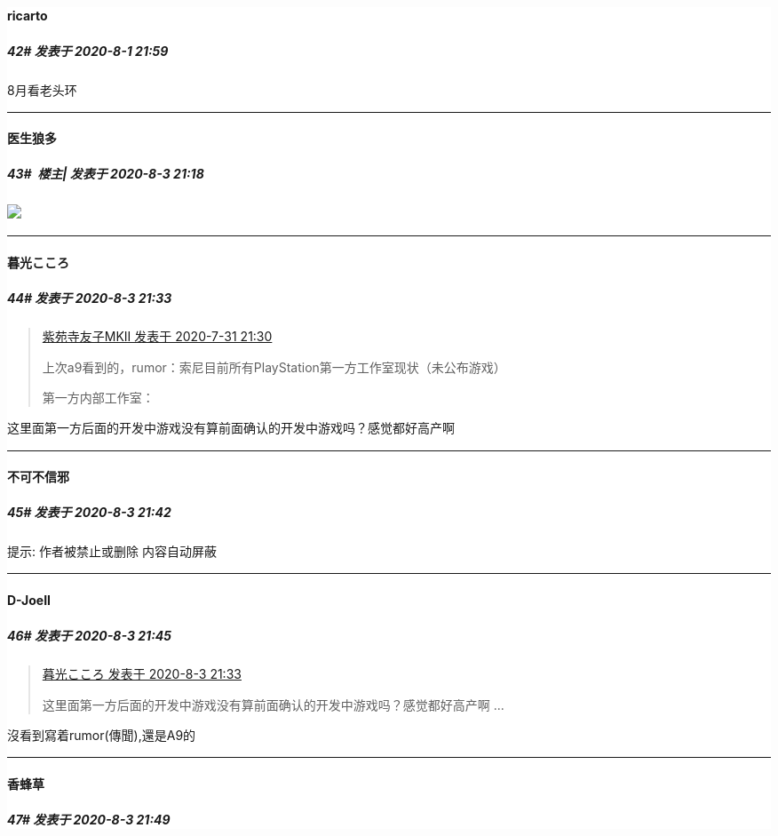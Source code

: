 ####  ricarto  
##### 42#       发表于 2020-8-1 21:59


8月看老头环


-----

####  医生狼多  
##### 43#         楼主| 发表于 2020-8-3 21:18


<img src="https://p.sda1.dev/0/cf846b3aa4fd88782af8fa8c96062789/IMG_A6E476D0A12F448DB158B96F109FA842.jpeg" referrerpolicy="no-referrer">


-----

####  暮光こころ  
##### 44#       发表于 2020-8-3 21:33


<blockquote><a href="httphttps://bbs.saraba1st.com/2b/forum.php?mod=redirect&amp;goto=findpost&amp;pid=48276892&amp;ptid=1952454" target="_blank">紫苑寺友子MKII 发表于 2020-7-31 21:30</a>

上次a9看到的，rumor：索尼目前所有PlayStation第一方工作室现状（未公布游戏）


第一方内部工作室：</blockquote>
这里面第一方后面的开发中游戏没有算前面确认的开发中游戏吗？感觉都好高产啊


-----

####  不可不信邪  
##### 45#       发表于 2020-8-3 21:42

提示: 作者被禁止或删除 内容自动屏蔽


-----

####  D-JoeII  
##### 46#       发表于 2020-8-3 21:45


<blockquote><a href="httphttps://bbs.saraba1st.com/2b/forum.php?mod=redirect&amp;goto=findpost&amp;pid=48308471&amp;ptid=1952454" target="_blank">暮光こころ 发表于 2020-8-3 21:33</a>

这里面第一方后面的开发中游戏没有算前面确认的开发中游戏吗？感觉都好高产啊 ...</blockquote>
沒看到寫着rumor(傳聞),還是A9的


-----

####  香蜂草  
##### 47#       发表于 2020-8-3 21:49
